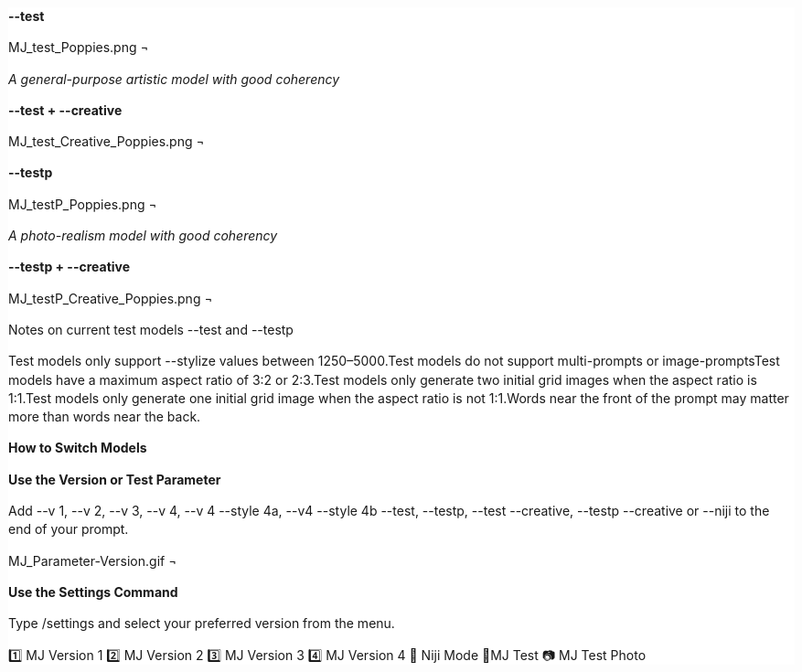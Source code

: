 **--test**

MJ\_test\_Poppies.png ¬

*A general-purpose artistic model with good coherency*

**--test + --creative**

MJ\_test\_Creative\_Poppies.png ¬

**--testp**

MJ\_testP\_Poppies.png ¬

*A photo-realism model with good coherency*

**--testp + --creative**

MJ\_testP\_Creative\_Poppies.png ¬

Notes on current test models --test and --testp

Test models only support --stylize values between 1250–5000.Test models do not support multi-prompts or image-promptsTest models have a maximum aspect ratio of 3:2 or 2:3.Test models only generate two initial grid images when the aspect ratio is 1:1.Test models only generate one initial grid image when the aspect ratio is not 1:1.Words near the front of the prompt may matter more than words near the back.

**How to Switch Models**

**Use the Version or Test Parameter**

Add --v 1, --v 2, --v 3, --v 4, --v 4 --style 4a, --v4 --style 4b --test, --testp, --test --creative, --testp --creative or --niji to the end of your prompt.

MJ\_Parameter-Version.gif ¬

**Use the Settings Command**

Type /settings and select your preferred version from the menu.

1️⃣ MJ Version 1 2️⃣ MJ Version 2 3️⃣ MJ Version 3 4️⃣ MJ Version 4 🌈 Niji Mode 🤖MJ Test 📷 MJ Test Photo
